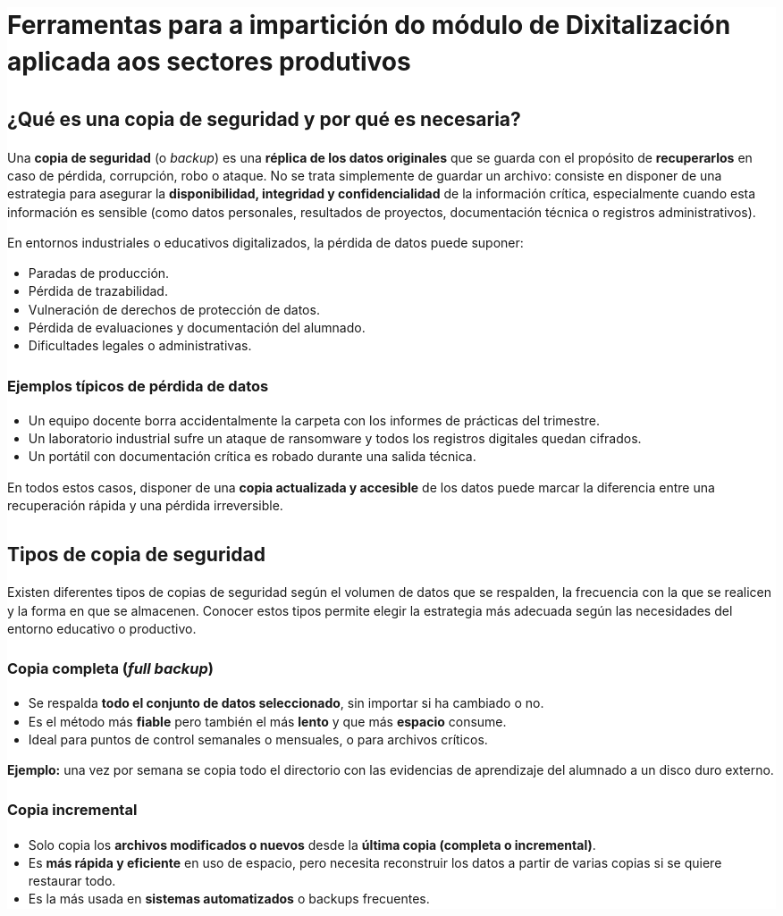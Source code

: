# Ferramentas para a impartición do módulo de Dixitalización aplicada aos sectores produtivos

## ¿Qué es una copia de seguridad y por qué es necesaria?

Una **copia de seguridad** (o *backup*) es una **réplica de los datos originales** que se guarda con el propósito de **recuperarlos** en caso de pérdida, corrupción, robo o ataque. No se trata simplemente de guardar un archivo: consiste en disponer de una estrategia para asegurar la **disponibilidad, integridad y confidencialidad** de la información crítica, especialmente cuando esta información es sensible (como datos personales, resultados de proyectos, documentación técnica o registros administrativos).

En entornos industriales o educativos digitalizados, la pérdida de datos puede suponer:

- Paradas de producción.
- Pérdida de trazabilidad.
- Vulneración de derechos de protección de datos.
- Pérdida de evaluaciones y documentación del alumnado.
- Dificultades legales o administrativas.

### Ejemplos típicos de pérdida de datos

- Un equipo docente borra accidentalmente la carpeta con los informes de prácticas del trimestre.
- Un laboratorio industrial sufre un ataque de ransomware y todos los registros digitales quedan cifrados.
- Un portátil con documentación crítica es robado durante una salida técnica.

En todos estos casos, disponer de una **copia actualizada y accesible** de los datos puede marcar la diferencia entre una recuperación rápida y una pérdida irreversible.

## Tipos de copia de seguridad

Existen diferentes tipos de copias de seguridad según el volumen de datos que se respalden, la frecuencia con la que se realicen y la forma en que se almacenen. Conocer estos tipos permite elegir la estrategia más adecuada según las necesidades del entorno educativo o productivo.

### Copia completa (*full backup*)

- Se respalda **todo el conjunto de datos seleccionado**, sin importar si ha cambiado o no.
- Es el método más **fiable** pero también el más **lento** y que más **espacio** consume.
- Ideal para puntos de control semanales o mensuales, o para archivos críticos.

**Ejemplo:** una vez por semana se copia todo el directorio con las evidencias de aprendizaje del alumnado a un disco duro externo.

### Copia incremental

- Solo copia los **archivos modificados o nuevos** desde la **última copia (completa o incremental)**.
- Es **más rápida y eficiente** en uso de espacio, pero necesita reconstruir los datos a partir de varias copias si se quiere restaurar todo.
- Es la más usada en **sistemas automatizados** o backups frecuentes.
